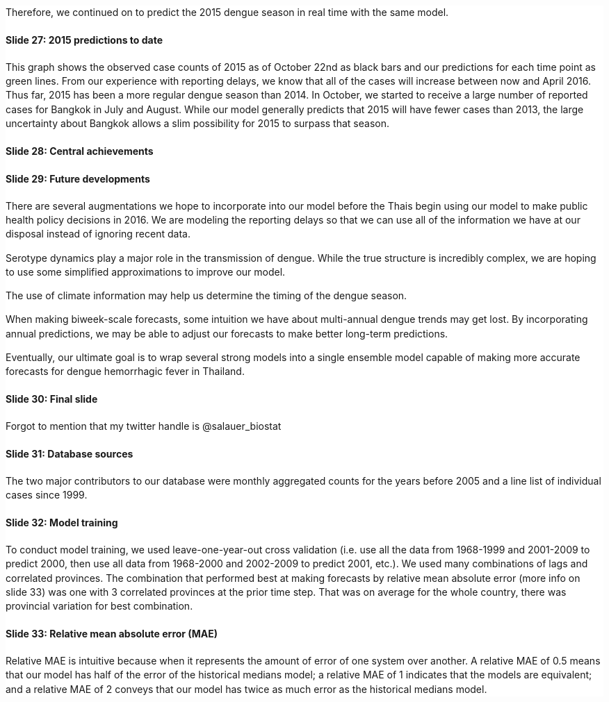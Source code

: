 Therefore, we continued on to predict the 2015 dengue season in real time with the same model.

#### Slide 27: 2015 predictions to date

This graph shows the observed case counts of 2015 as of October 22nd as black bars and our predictions for each time point as green lines. From our experience with reporting delays, we know that all of the cases will increase between now and April 2016. Thus far, 2015 has been a more regular dengue season than 2014. In October, we started to receive a large number of reported cases for Bangkok in July and August. While our model generally predicts that 2015 will have fewer cases than 2013, the large uncertainty about Bangkok allows a slim possibility for 2015 to surpass that season.

#### Slide 28: Central achievements

#### Slide 29: Future developments

There are several augmentations we hope to incorporate into our model before the Thais begin using our model to make public health policy decisions in 2016. We are modeling the reporting delays so that we can use all of the information we have at our disposal instead of ignoring recent data.

Serotype dynamics play a major role in the transmission of dengue. While the true structure is incredibly complex, we are hoping to use some simplified approximations to improve our model.

The use of climate information may help us determine the timing of the dengue season.

When making biweek-scale forecasts, some intuition we have about multi-annual dengue trends may get lost. By incorporating annual predictions, we may be able to adjust our forecasts to make better long-term predictions.

Eventually, our ultimate goal is to wrap several strong models into a single ensemble model capable of making more accurate forecasts for dengue hemorrhagic fever in Thailand.

#### Slide 30: Final slide

Forgot to mention that my twitter handle is @salauer_biostat

#### Slide 31: Database sources

The two major contributors to our database were monthly aggregated counts for the years before 2005 and a line list of individual cases since 1999.

#### Slide 32: Model training

To conduct model training, we used leave-one-year-out cross validation (i.e. use all the data from 1968-1999 and 2001-2009 to predict 2000, then use all data from 1968-2000 and 2002-2009 to predict 2001, etc.). We used many combinations of lags and correlated provinces. The combination that performed best at making forecasts by relative mean absolute error (more info on slide 33) was one with 3 correlated provinces at the prior time step. That was on average for the whole country, there was provincial variation for best combination.

#### Slide 33: Relative mean absolute error (MAE)

Relative MAE is intuitive because when it represents the amount of error of one system over another. A relative MAE of 0.5 means that our model has half of the error of the historical medians model; a relative MAE of 1 indicates that the models are equivalent; and a relative MAE of 2 conveys that our model has twice as much error as the historical medians model.
